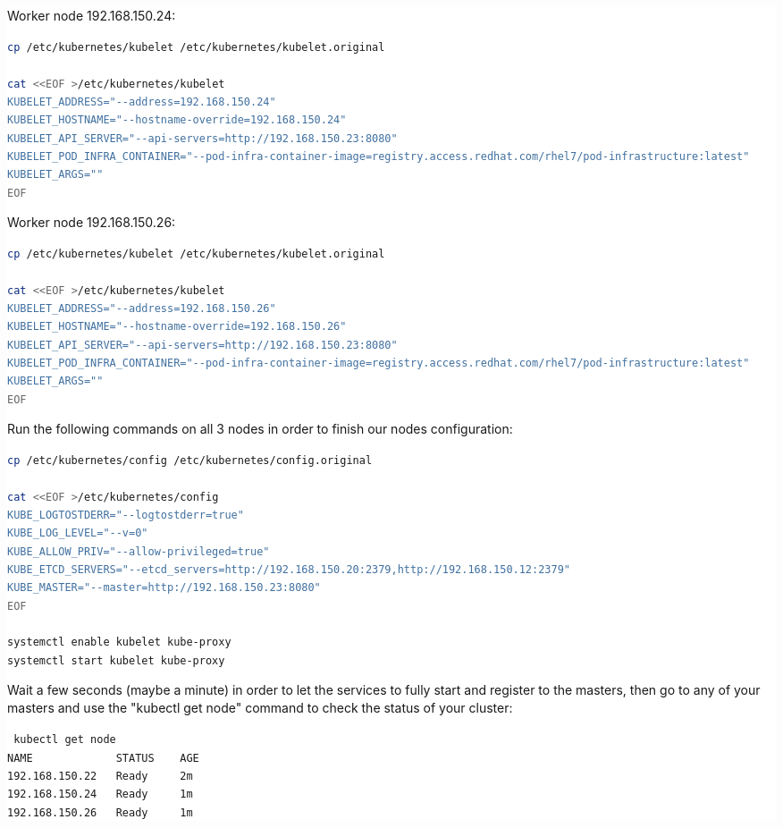 Worker node 192.168.150.24:

```bash
cp /etc/kubernetes/kubelet /etc/kubernetes/kubelet.original

cat <<EOF >/etc/kubernetes/kubelet
KUBELET_ADDRESS="--address=192.168.150.24"
KUBELET_HOSTNAME="--hostname-override=192.168.150.24"
KUBELET_API_SERVER="--api-servers=http://192.168.150.23:8080"
KUBELET_POD_INFRA_CONTAINER="--pod-infra-container-image=registry.access.redhat.com/rhel7/pod-infrastructure:latest"
KUBELET_ARGS=""
EOF

``` 

Worker node 192.168.150.26:

```bash
cp /etc/kubernetes/kubelet /etc/kubernetes/kubelet.original

cat <<EOF >/etc/kubernetes/kubelet
KUBELET_ADDRESS="--address=192.168.150.26"
KUBELET_HOSTNAME="--hostname-override=192.168.150.26"
KUBELET_API_SERVER="--api-servers=http://192.168.150.23:8080"
KUBELET_POD_INFRA_CONTAINER="--pod-infra-container-image=registry.access.redhat.com/rhel7/pod-infrastructure:latest"
KUBELET_ARGS=""
EOF

``` 

Run the following commands on all 3 nodes in order to finish our nodes configuration:

```bash
cp /etc/kubernetes/config /etc/kubernetes/config.original

cat <<EOF >/etc/kubernetes/config
KUBE_LOGTOSTDERR="--logtostderr=true"
KUBE_LOG_LEVEL="--v=0"
KUBE_ALLOW_PRIV="--allow-privileged=true"
KUBE_ETCD_SERVERS="--etcd_servers=http://192.168.150.20:2379,http://192.168.150.12:2379"
KUBE_MASTER="--master=http://192.168.150.23:8080"
EOF

systemctl enable kubelet kube-proxy
systemctl start kubelet kube-proxy

```

Wait a few seconds (maybe a minute) in order to let the services to fully start and register to the masters, then go to any of your masters and use the "kubectl get node" command to check the status of your cluster:

```bash
 kubectl get node
NAME             STATUS    AGE
192.168.150.22   Ready     2m
192.168.150.24   Ready     1m
192.168.150.26   Ready     1m
```
